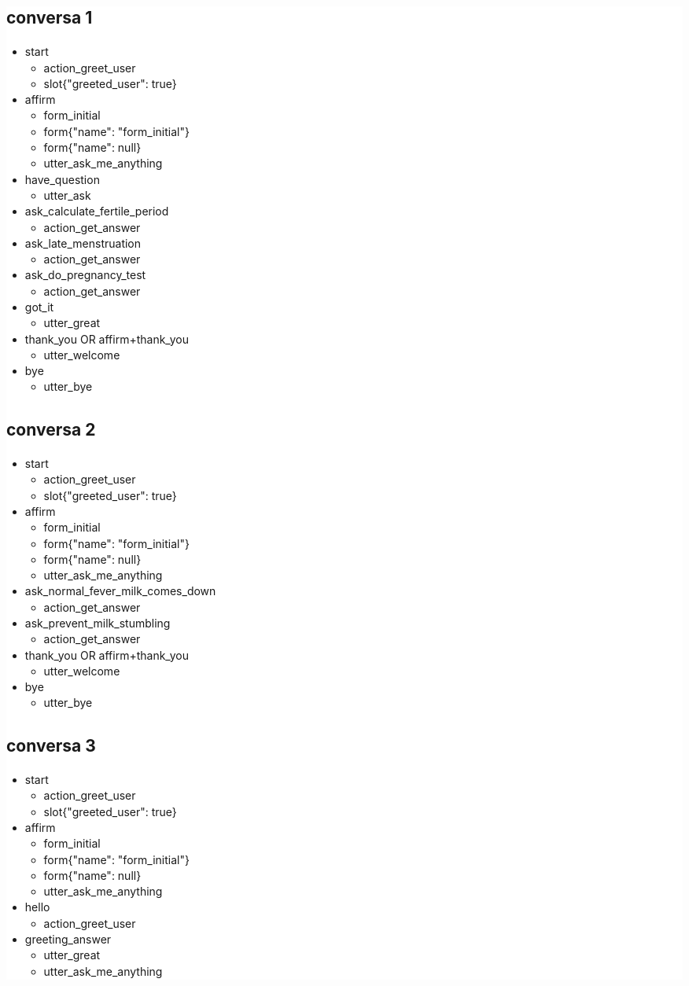 ## conversa 1
* start
    - action_greet_user
    - slot{"greeted_user": true}
* affirm
    - form_initial
    - form{"name": "form_initial"}
    - form{"name": null}
    - utter_ask_me_anything
* have_question
    - utter_ask
* ask_calculate_fertile_period
    - action_get_answer
* ask_late_menstruation
    - action_get_answer
* ask_do_pregnancy_test
    - action_get_answer
* got_it
    - utter_great
* thank_you OR affirm+thank_you
    - utter_welcome
* bye
    - utter_bye

## conversa 2
* start
    - action_greet_user
    - slot{"greeted_user": true}
* affirm
    - form_initial
    - form{"name": "form_initial"}
    - form{"name": null}
    - utter_ask_me_anything 
* ask_normal_fever_milk_comes_down
    - action_get_answer
* ask_prevent_milk_stumbling
    - action_get_answer
* thank_you OR affirm+thank_you
    - utter_welcome
* bye
    - utter_bye

## conversa 3
* start
    - action_greet_user
    - slot{"greeted_user": true}
* affirm
    - form_initial
    - form{"name": "form_initial"}
    - form{"name": null}
    - utter_ask_me_anything
* hello
    - action_greet_user
* greeting_answer
    - utter_great
    - utter_ask_me_anything
